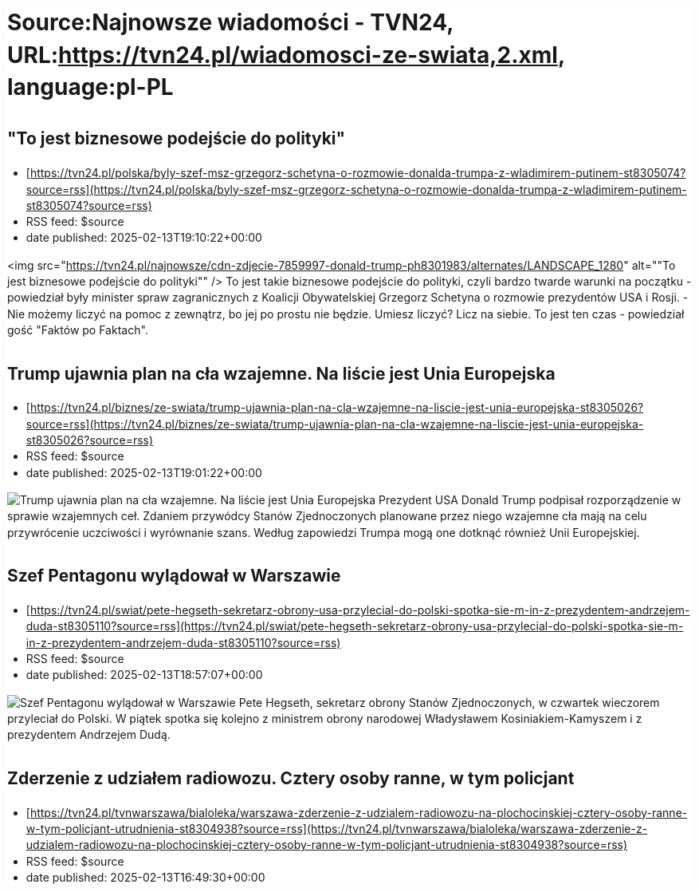 # Source:Najnowsze wiadomości - TVN24, URL:https://tvn24.pl/wiadomosci-ze-swiata,2.xml, language:pl-PL

## "To jest biznesowe podejście do polityki"
 - [https://tvn24.pl/polska/byly-szef-msz-grzegorz-schetyna-o-rozmowie-donalda-trumpa-z-wladimirem-putinem-st8305074?source=rss](https://tvn24.pl/polska/byly-szef-msz-grzegorz-schetyna-o-rozmowie-donalda-trumpa-z-wladimirem-putinem-st8305074?source=rss)
 - RSS feed: $source
 - date published: 2025-02-13T19:10:22+00:00

<img src="https://tvn24.pl/najnowsze/cdn-zdjecie-7859997-donald-trump-ph8301983/alternates/LANDSCAPE_1280" alt=""To jest biznesowe podejście do polityki"" />
    To jest takie biznesowe podejście do polityki, czyli bardzo twarde warunki na początku - powiedział były minister spraw zagranicznych z Koalicji Obywatelskiej Grzegorz Schetyna o rozmowie prezydentów USA i Rosji. - Nie możemy liczyć na pomoc z zewnątrz, bo jej po prostu nie będzie. Umiesz liczyć? Licz na siebie. To jest ten czas - powiedział gość "Faktów po Faktach".

## Trump ujawnia plan na cła wzajemne. Na liście jest Unia Europejska
 - [https://tvn24.pl/biznes/ze-swiata/trump-ujawnia-plan-na-cla-wzajemne-na-liscie-jest-unia-europejska-st8305026?source=rss](https://tvn24.pl/biznes/ze-swiata/trump-ujawnia-plan-na-cla-wzajemne-na-liscie-jest-unia-europejska-st8305026?source=rss)
 - RSS feed: $source
 - date published: 2025-02-13T19:01:22+00:00

<img src="https://tvn24.pl/najnowsze/cdn-zdjecie-2169991-donald-trump-ph8304194/alternates/LANDSCAPE_1280" alt="Trump ujawnia plan na cła wzajemne. Na liście jest Unia Europejska" />
    Prezydent USA Donald Trump podpisał rozporządzenie w sprawie wzajemnych ceł. Zdaniem przywódcy Stanów Zjednoczonych planowane przez niego wzajemne cła mają na celu przywrócenie uczciwości i wyrównanie szans. Według zapowiedzi Trumpa mogą one dotknąć również Unii Europejskiej.

## Szef Pentagonu wylądował w Warszawie
 - [https://tvn24.pl/swiat/pete-hegseth-sekretarz-obrony-usa-przylecial-do-polski-spotka-sie-m-in-z-prezydentem-andrzejem-duda-st8305110?source=rss](https://tvn24.pl/swiat/pete-hegseth-sekretarz-obrony-usa-przylecial-do-polski-spotka-sie-m-in-z-prezydentem-andrzejem-duda-st8305110?source=rss)
 - RSS feed: $source
 - date published: 2025-02-13T18:57:07+00:00

<img src="https://tvn24.pl/najnowsze/cdn-zdjecie-434172-sekretarz-obrony-usa-przylecial-do-polski-ph8305112/alternates/LANDSCAPE_1280" alt="Szef Pentagonu wylądował w Warszawie" />
    Pete Hegseth, sekretarz obrony Stanów Zjednoczonych, w czwartek wieczorem przyleciał do Polski. W piątek spotka się kolejno z ministrem obrony narodowej Władysławem Kosiniakiem-Kamyszem i z prezydentem Andrzejem Dudą.

## Zderzenie z udziałem radiowozu. Cztery osoby ranne, w tym policjant
 - [https://tvn24.pl/tvnwarszawa/bialoleka/warszawa-zderzenie-z-udzialem-radiowozu-na-plochocinskiej-cztery-osoby-ranne-w-tym-policjant-utrudnienia-st8304938?source=rss](https://tvn24.pl/tvnwarszawa/bialoleka/warszawa-zderzenie-z-udzialem-radiowozu-na-plochocinskiej-cztery-osoby-ranne-w-tym-policjant-utrudnienia-st8304938?source=rss)
 - RSS feed: $source
 - date published: 2025-02-13T16:49:30+00:00
